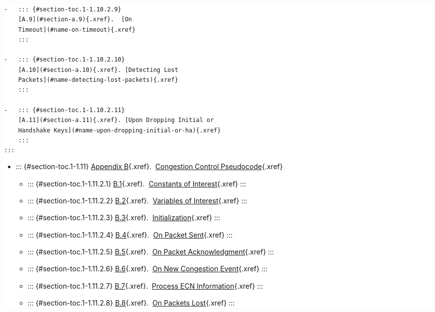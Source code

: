     -   ::: {#section-toc.1-1.10.2.9}
        [A.9](#section-a.9){.xref}.  [On
        Timeout](#name-on-timeout){.xref}
        :::

    -   ::: {#section-toc.1-1.10.2.10}
        [A.10](#section-a.10){.xref}. [Detecting Lost
        Packets](#name-detecting-lost-packets){.xref}
        :::

    -   ::: {#section-toc.1-1.10.2.11}
        [A.11](#section-a.11){.xref}. [Upon Dropping Initial or
        Handshake Keys](#name-upon-dropping-initial-or-ha){.xref}
        :::
    :::

-   ::: {#section-toc.1-1.11}
    [Appendix B](#section-appendix.b){.xref}.  [Congestion Control
    Pseudocode](#name-congestion-control-pseudoco){.xref}

    -   ::: {#section-toc.1-1.11.2.1}
        [B.1](#section-b.1){.xref}.  [Constants of
        Interest](#name-constants-of-interest-2){.xref}
        :::

    -   ::: {#section-toc.1-1.11.2.2}
        [B.2](#section-b.2){.xref}.  [Variables of
        Interest](#name-variables-of-interest-2){.xref}
        :::

    -   ::: {#section-toc.1-1.11.2.3}
        [B.3](#section-b.3){.xref}.  [Initialization](#name-initialization-2){.xref}
        :::

    -   ::: {#section-toc.1-1.11.2.4}
        [B.4](#section-b.4){.xref}.  [On Packet
        Sent](#name-on-packet-sent){.xref}
        :::

    -   ::: {#section-toc.1-1.11.2.5}
        [B.5](#section-b.5){.xref}.  [On Packet
        Acknowledgment](#name-on-packet-acknowledgment){.xref}
        :::

    -   ::: {#section-toc.1-1.11.2.6}
        [B.6](#section-b.6){.xref}.  [On New Congestion
        Event](#name-on-new-congestion-event){.xref}
        :::

    -   ::: {#section-toc.1-1.11.2.7}
        [B.7](#section-b.7){.xref}.  [Process ECN
        Information](#name-process-ecn-information){.xref}
        :::

    -   ::: {#section-toc.1-1.11.2.8}
        [B.8](#section-b.8){.xref}.  [On Packets
        Lost](#name-on-packets-lost){.xref}
        :::
